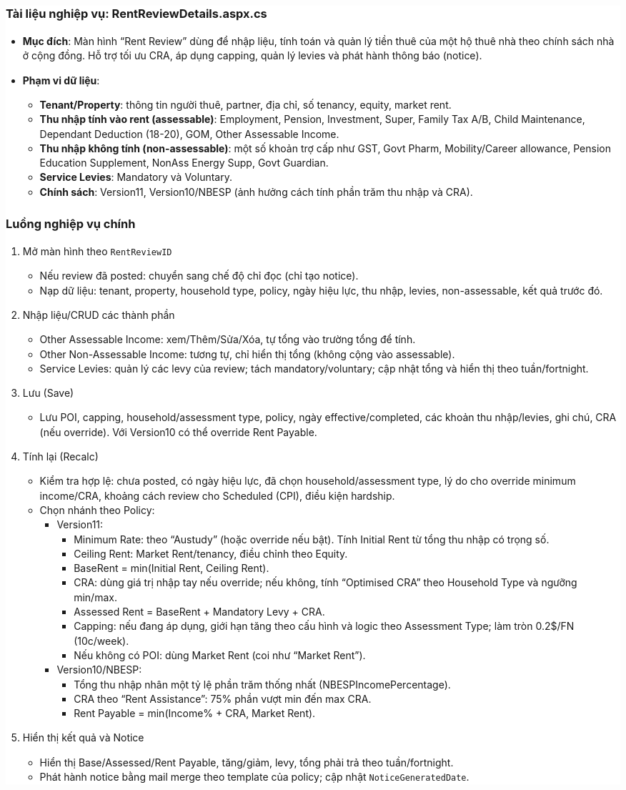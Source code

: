 ### Tài liệu nghiệp vụ: RentReviewDetails.aspx.cs

- **Mục đích**: Màn hình “Rent Review” dùng để nhập liệu, tính toán và quản lý tiền thuê của một hộ thuê nhà theo chính sách nhà ở cộng đồng. Hỗ trợ tối ưu CRA, áp dụng capping, quản lý levies và phát hành thông báo (notice).

- **Phạm vi dữ liệu**:
  - **Tenant/Property**: thông tin người thuê, partner, địa chỉ, số tenancy, equity, market rent.
  - **Thu nhập tính vào rent (assessable)**: Employment, Pension, Investment, Super, Family Tax A/B, Child Maintenance, Dependant Deduction (18-20), GOM, Other Assessable Income.
  - **Thu nhập không tính (non-assessable)**: một số khoản trợ cấp như GST, Govt Pharm, Mobility/Career allowance, Pension Education Supplement, NonAss Energy Supp, Govt Guardian.
  - **Service Levies**: Mandatory và Voluntary.
  - **Chính sách**: Version11, Version10/NBESP (ảnh hưởng cách tính phần trăm thu nhập và CRA).

### Luồng nghiệp vụ chính

1) Mở màn hình theo `RentReviewID`
   - Nếu review đã posted: chuyển sang chế độ chỉ đọc (chỉ tạo notice).
   - Nạp dữ liệu: tenant, property, household type, policy, ngày hiệu lực, thu nhập, levies, non-assessable, kết quả trước đó.

2) Nhập liệu/CRUD các thành phần
   - Other Assessable Income: xem/Thêm/Sửa/Xóa, tự tổng vào trường tổng để tính.
   - Other Non-Assessable Income: tương tự, chỉ hiển thị tổng (không cộng vào assessable).
   - Service Levies: quản lý các levy của review; tách mandatory/voluntary; cập nhật tổng và hiển thị theo tuần/fortnight.

3) Lưu (Save)
   - Lưu POI, capping, household/assessment type, policy, ngày effective/completed, các khoản thu nhập/levies, ghi chú, CRA (nếu override). Với Version10 có thể override Rent Payable.

4) Tính lại (Recalc)
   - Kiểm tra hợp lệ: chưa posted, có ngày hiệu lực, đã chọn household/assessment type, lý do cho override minimum income/CRA, khoảng cách review cho Scheduled (CPI), điều kiện hardship.
   - Chọn nhánh theo Policy:
     - Version11:
       - Minimum Rate: theo “Austudy” (hoặc override nếu bật). Tính Initial Rent từ tổng thu nhập có trọng số.
       - Ceiling Rent: Market Rent/tenancy, điều chỉnh theo Equity.
       - BaseRent = min(Initial Rent, Ceiling Rent).
       - CRA: dùng giá trị nhập tay nếu override; nếu không, tính “Optimised CRA” theo Household Type và ngưỡng min/max.
       - Assessed Rent = BaseRent + Mandatory Levy + CRA.
       - Capping: nếu đang áp dụng, giới hạn tăng theo cấu hình và logic theo Assessment Type; làm tròn 0.2$/FN (10c/week).
       - Nếu không có POI: dùng Market Rent (coi như “Market Rent”).
     - Version10/NBESP:
       - Tổng thu nhập nhân một tỷ lệ phần trăm thống nhất (NBESPIncomePercentage).
       - CRA theo “Rent Assistance”: 75% phần vượt min đến max CRA.
       - Rent Payable = min(Income% + CRA, Market Rent).

5) Hiển thị kết quả và Notice
   - Hiển thị Base/Assessed/Rent Payable, tăng/giảm, levy, tổng phải trả theo tuần/fortnight.
   - Phát hành notice bằng mail merge theo template của policy; cập nhật `NoticeGeneratedDate`.
